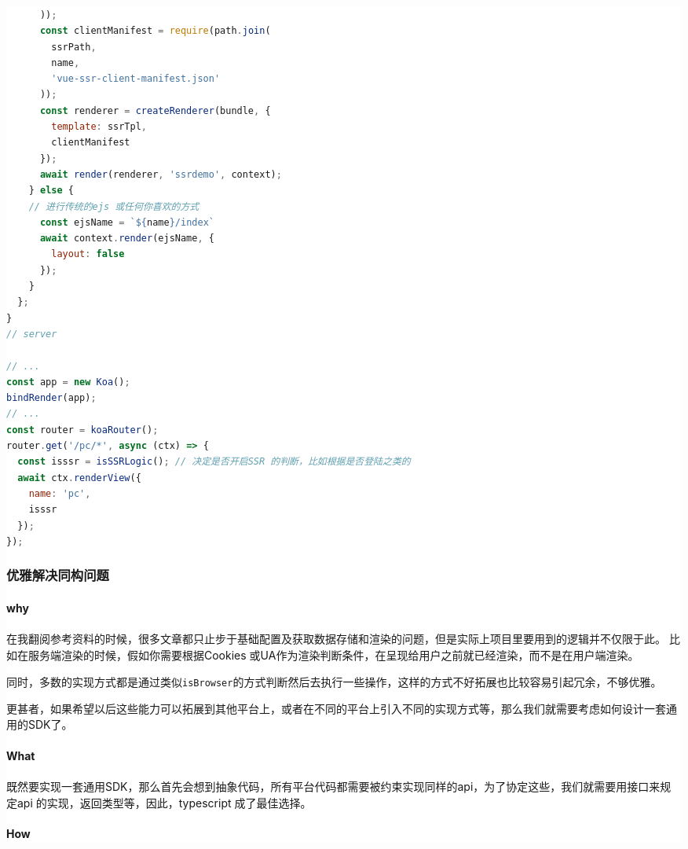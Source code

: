 ```javascript
      ));
      const clientManifest = require(path.join(
        ssrPath,
        name,
        'vue-ssr-client-manifest.json'
      ));
      const renderer = createRenderer(bundle, {
        template: ssrTpl,
        clientManifest
      });
      await render(renderer, 'ssrdemo', context);
    } else {
    // 进行传统的ejs 或任何你喜欢的方式
      const ejsName = `${name}/index`
      await context.render(ejsName, {
        layout: false
      });
    }
  };
}
// server

// ...
const app = new Koa();
bindRender(app);
// ...
const router = koaRouter();
router.get('/pc/*', async (ctx) => {
  const isssr = isSSRLogic(); // 决定是否开启SSR 的判断，比如根据是否登陆之类的
  await ctx.renderView({
    name: 'pc',
    isssr
  });
});
```
  
### 优雅解决同构问题

#### why

在我翻阅参考资料的时候，很多文章都只止步于基础配置及获取数据存储和渲染的问题，但是实际上项目里要用到的逻辑并不仅限于此。
比如在服务端渲染的时候，假如你需要根据Cookies 或UA作为渲染判断条件，在呈现给用户之前就已经渲染，而不是在用户端渲染。

同时，多数的实现方式都是通过类似`isBrowser`的方式判断然后去执行一些操作，这样的方式不好拓展也比较容易引起冗余，不够优雅。

更甚者，如果希望以后这些能力可以拓展到其他平台上，或者在不同的平台上引入不同的实现方式等，那么我们就需要考虑如何设计一套通用的SDK了。

#### What

既然要实现一套通用SDK，那么首先会想到抽象代码，所有平台代码都需要被约束实现同样的api，为了协定这些，我们就需要用接口来规定api 的实现，返回类型等，因此，typescript 成了最佳选择。

#### How

